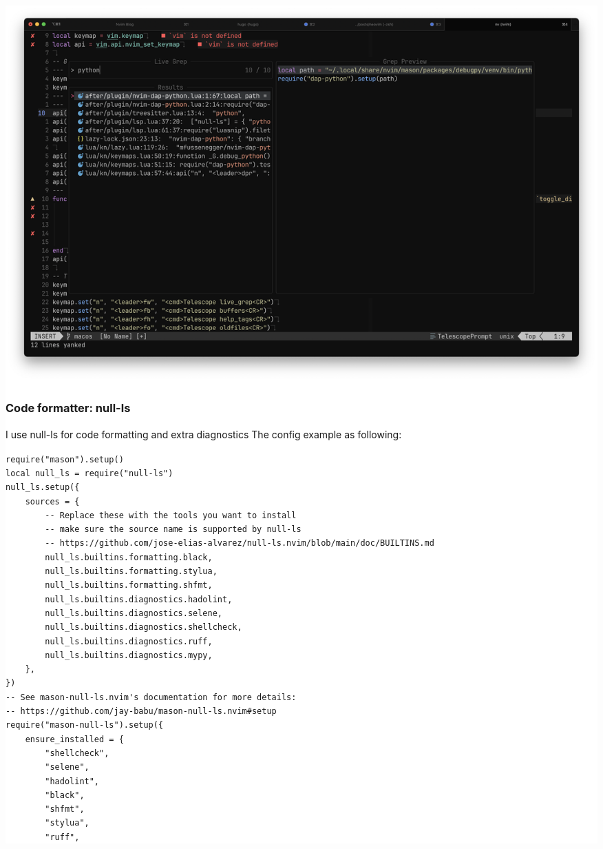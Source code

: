 ![Telescope Find Word](./find_word.png)


### Code formatter: null-ls


I use null-ls for code formatting and extra diagnostics
The config example as following:

```vim
require("mason").setup()
local null_ls = require("null-ls")
null_ls.setup({
	sources = {
		-- Replace these with the tools you want to install
		-- make sure the source name is supported by null-ls
		-- https://github.com/jose-elias-alvarez/null-ls.nvim/blob/main/doc/BUILTINS.md
		null_ls.builtins.formatting.black,
		null_ls.builtins.formatting.stylua,
		null_ls.builtins.formatting.shfmt,
		null_ls.builtins.diagnostics.hadolint,
		null_ls.builtins.diagnostics.selene,
		null_ls.builtins.diagnostics.shellcheck,
		null_ls.builtins.diagnostics.ruff,
		null_ls.builtins.diagnostics.mypy,
	},
})
-- See mason-null-ls.nvim's documentation for more details:
-- https://github.com/jay-babu/mason-null-ls.nvim#setup
require("mason-null-ls").setup({
	ensure_installed = {
		"shellcheck",
		"selene",
		"hadolint",
		"black",
		"shfmt",
		"stylua",
		"ruff",
```